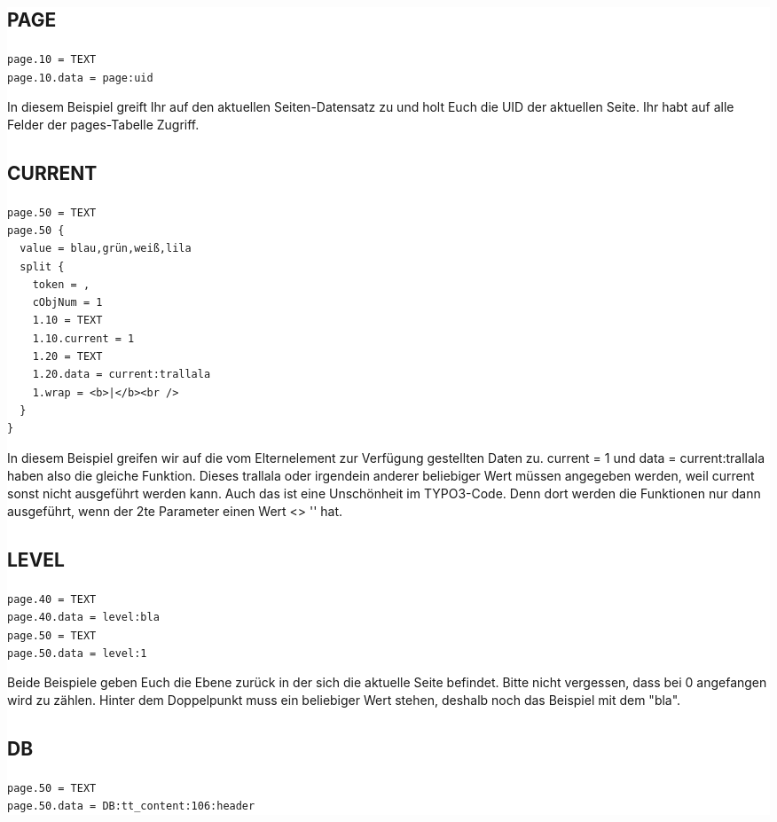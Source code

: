 ## PAGE

```typo3_typoscript
page.10 = TEXT
page.10.data = page:uid
```

In diesem Beispiel greift Ihr auf den aktuellen Seiten-Datensatz zu und holt Euch die UID der aktuellen Seite. Ihr habt auf alle Felder der pages-Tabelle Zugriff.

## CURRENT

```typo3_typoscript
page.50 = TEXT
page.50 {
  value = blau,grün,weiß,lila
  split {
    token = ,
    cObjNum = 1
    1.10 = TEXT
    1.10.current = 1
    1.20 = TEXT
    1.20.data = current:trallala
    1.wrap = <b>|</b><br />
  }
}
```

In diesem Beispiel greifen wir auf die vom Elternelement zur Verfügung gestellten Daten zu. current = 1 und data = current:trallala haben also die gleiche Funktion. Dieses trallala oder irgendein anderer beliebiger Wert müssen angegeben werden, weil current sonst nicht ausgeführt werden kann. Auch das ist eine Unschönheit im TYPO3-Code. Denn dort werden die Funktionen nur dann ausgeführt, wenn der 2te Parameter einen Wert <> '' hat.

## LEVEL

```typo3_typoscript
page.40 = TEXT
page.40.data = level:bla
page.50 = TEXT
page.50.data = level:1
```

Beide Beispiele geben Euch die Ebene zurück in der sich die aktuelle Seite befindet. Bitte nicht vergessen, dass bei 0 angefangen wird zu zählen. Hinter dem Doppelpunkt muss ein beliebiger Wert stehen, deshalb noch das Beispiel mit dem "bla".

## DB

```typo3_typoscript
page.50 = TEXT
page.50.data = DB:tt_content:106:header
```
